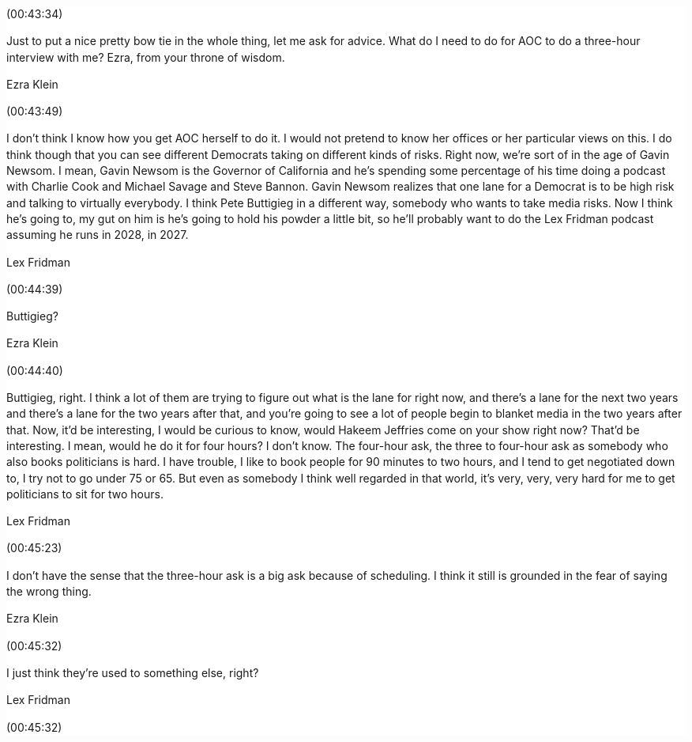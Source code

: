 (00:43:34)
 

Just to put a nice pretty bow tie in the whole thing, let me ask for advice. What do I need to do for AOC to do a three-hour interview with me? Ezra, from your throne of wisdom.

Ezra Klein

(00:43:49)
 

I don’t think I know how you get AOC herself to do it. I would not pretend to know her offices or her particular views on this. I do think though that you can see different Democrats taking on different kinds of risks. Right now, we’re sort of in the age of Gavin Newsom. I mean, Gavin Newsom is the Governor of California and he’s spending some percentage of his time doing a podcast with Charlie Cook and Michael Savage and Steve Bannon. Gavin Newsom realizes that one lane for a Democrat is to be high risk and talking to virtually everybody. I think Pete Buttigieg in a different way, somebody who wants to take media risks. Now I think he’s going to, my gut on him is he’s going to hold his powder a little bit, so he’ll probably want to do the Lex Fridman podcast assuming he runs in 2028, in 2027.

Lex Fridman

(00:44:39)
 

Buttigieg?

Ezra Klein

(00:44:40)
 

Buttigieg, right. I think a lot of them are trying to figure out what is the lane for right now, and there’s a lane for the next two years and there’s a lane for the two years after that, and you’re going to see a lot of people begin to blanket media in the two years after that. Now, it’d be interesting, I would be curious to know, would Hakeem Jeffries come on your show right now? That’d be interesting. I mean, would he do it for four hours? I don’t know. The four-hour ask, the three to four-hour ask as somebody who also books politicians is hard. I have trouble, I like to book people for 90 minutes to two hours, and I tend to get negotiated down to, I try not to go under 75 or 65. But even as somebody I think well regarded in that world, it’s very, very, very hard for me to get politicians to sit for two hours.

Lex Fridman

(00:45:23)
 

I don’t have the sense that the three-hour ask is a big ask because of scheduling. I think it still is grounded in the fear of saying the wrong thing.

Ezra Klein

(00:45:32)
 

I just think they’re used to something else, right?

Lex Fridman

(00:45:32)
 
